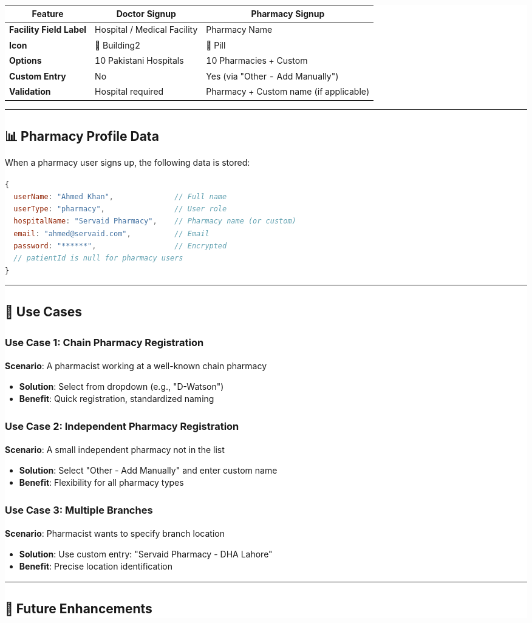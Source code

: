 | Feature | Doctor Signup | Pharmacy Signup |
|---------|---------------|-----------------|
| **Facility Field Label** | Hospital / Medical Facility | Pharmacy Name |
| **Icon** | 🏥 Building2 | 💊 Pill |
| **Options** | 10 Pakistani Hospitals | 10 Pharmacies + Custom |
| **Custom Entry** | No | Yes (via "Other - Add Manually") |
| **Validation** | Hospital required | Pharmacy + Custom name (if applicable) |

---

## 📊 Pharmacy Profile Data

When a pharmacy user signs up, the following data is stored:

```javascript
{
  userName: "Ahmed Khan",              // Full name
  userType: "pharmacy",                // User role
  hospitalName: "Servaid Pharmacy",    // Pharmacy name (or custom)
  email: "ahmed@servaid.com",          // Email
  password: "******",                  // Encrypted
  // patientId is null for pharmacy users
}
```

---

## 🎯 Use Cases

### Use Case 1: Chain Pharmacy Registration
**Scenario**: A pharmacist working at a well-known chain pharmacy
- **Solution**: Select from dropdown (e.g., "D-Watson")
- **Benefit**: Quick registration, standardized naming

### Use Case 2: Independent Pharmacy Registration
**Scenario**: A small independent pharmacy not in the list
- **Solution**: Select "Other - Add Manually" and enter custom name
- **Benefit**: Flexibility for all pharmacy types

### Use Case 3: Multiple Branches
**Scenario**: Pharmacist wants to specify branch location
- **Solution**: Use custom entry: "Servaid Pharmacy - DHA Lahore"
- **Benefit**: Precise location identification

---

## 🚀 Future Enhancements
